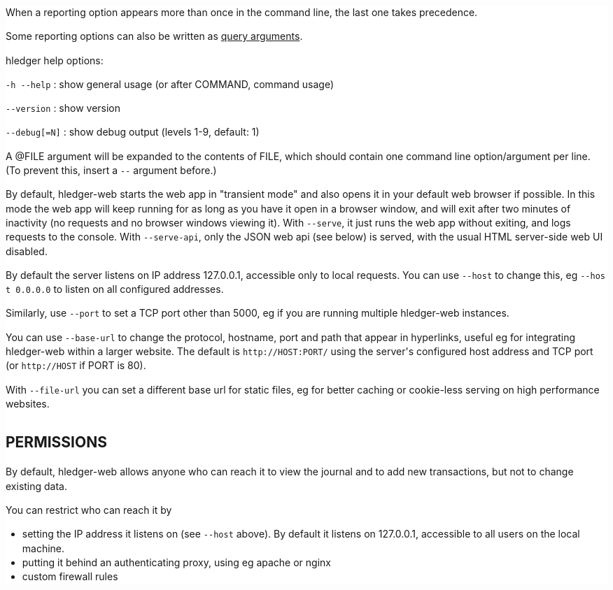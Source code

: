 When a reporting option appears more than once in the command line, the
last one takes precedence.

Some reporting options can also be written as [query
arguments](hledger.html#queries).

hledger help options:

`-h --help`
:   show general usage (or after COMMAND, command usage)

`--version`
:   show version

`--debug[=N]`
:   show debug output (levels 1-9, default: 1)

A @FILE argument will be expanded to the contents of FILE, which should
contain one command line option/argument per line. (To prevent this,
insert a `--` argument before.)

By default, hledger-web starts the web app in "transient mode" and also
opens it in your default web browser if possible. In this mode the web
app will keep running for as long as you have it open in a browser
window, and will exit after two minutes of inactivity (no requests and
no browser windows viewing it). With `--serve`, it just runs the web app
without exiting, and logs requests to the console. With `--serve-api`,
only the JSON web api (see below) is served, with the usual HTML
server-side web UI disabled.

By default the server listens on IP address 127.0.0.1, accessible only
to local requests. You can use `--host` to change this, eg
`--host 0.0.0.0` to listen on all configured addresses.

Similarly, use `--port` to set a TCP port other than 5000, eg if you are
running multiple hledger-web instances.

You can use `--base-url` to change the protocol, hostname, port and path
that appear in hyperlinks, useful eg for integrating hledger-web within
a larger website. The default is `http://HOST:PORT/` using the server's
configured host address and TCP port (or `http://HOST` if PORT is 80).

With `--file-url` you can set a different base url for static files, eg
for better caching or cookie-less serving on high performance websites.

## PERMISSIONS

By default, hledger-web allows anyone who can reach it to view the
journal and to add new transactions, but not to change existing data.

You can restrict who can reach it by

-   setting the IP address it listens on (see `--host` above). By
    default it listens on 127.0.0.1, accessible to all users on the
    local machine.
-   putting it behind an authenticating proxy, using eg apache or nginx
-   custom firewall rules
